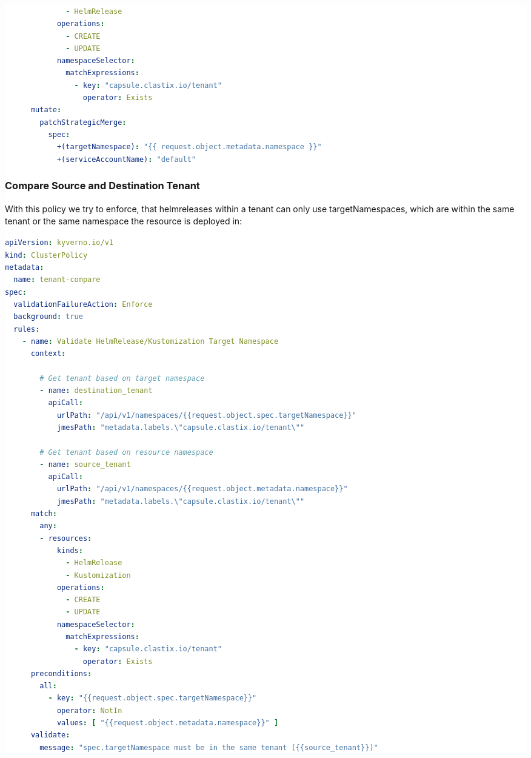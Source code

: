 ```yaml
              - HelmRelease
            operations:
              - CREATE
              - UPDATE
            namespaceSelector:
              matchExpressions:
                - key: "capsule.clastix.io/tenant"
                  operator: Exists
      mutate:
        patchStrategicMerge:
          spec:
            +(targetNamespace): "{{ request.object.metadata.namespace }}"
            +(serviceAccountName): "default"
```


### Compare Source and Destination Tenant

With this policy we try to enforce, that helmreleases within a tenant can only use targetNamespaces, which are within the same tenant or the same namespace the resource is deployed in:

```yaml
apiVersion: kyverno.io/v1
kind: ClusterPolicy
metadata:
  name: tenant-compare
spec:
  validationFailureAction: Enforce
  background: true
  rules:
    - name: Validate HelmRelease/Kustomization Target Namespace
      context:

        # Get tenant based on target namespace
        - name: destination_tenant
          apiCall:
            urlPath: "/api/v1/namespaces/{{request.object.spec.targetNamespace}}"
            jmesPath: "metadata.labels.\"capsule.clastix.io/tenant\""

        # Get tenant based on resource namespace    
        - name: source_tenant
          apiCall:
            urlPath: "/api/v1/namespaces/{{request.object.metadata.namespace}}"
            jmesPath: "metadata.labels.\"capsule.clastix.io/tenant\""
      match:
        any:
        - resources:
            kinds:
              - HelmRelease
              - Kustomization
            operations:
              - CREATE
              - UPDATE
            namespaceSelector:
              matchExpressions:
                - key: "capsule.clastix.io/tenant"
                  operator: Exists
      preconditions:
        all:
          - key: "{{request.object.spec.targetNamespace}}"
            operator: NotIn
            values: [ "{{request.object.metadata.namespace}}" ]
      validate:
        message: "spec.targetNamespace must be in the same tenant ({{source_tenant}})"
```